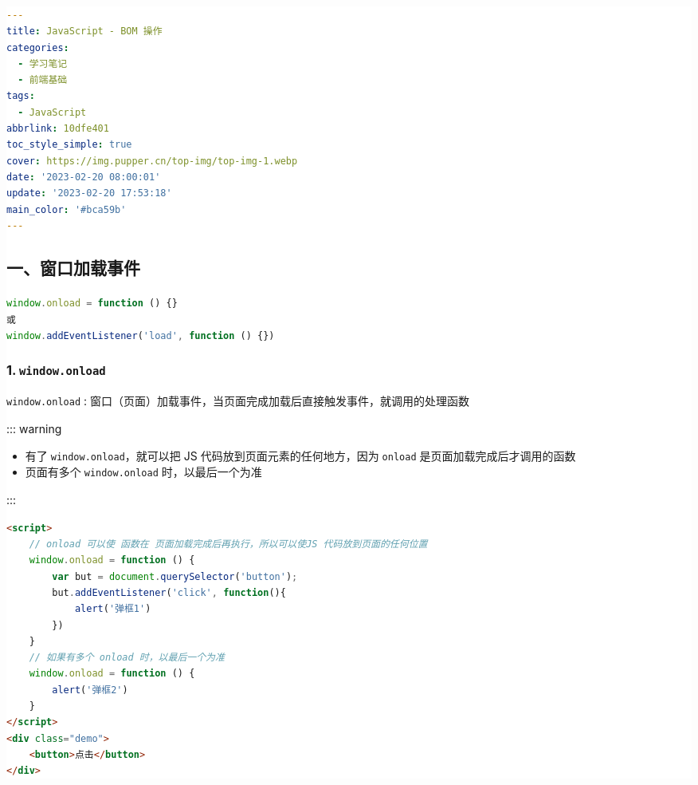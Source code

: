 ```yaml
---
title: JavaScript - BOM 操作
categories:
  - 学习笔记
  - 前端基础
tags:
  - JavaScript
abbrlink: 10dfe401
toc_style_simple: true
cover: https://img.pupper.cn/top-img/top-img-1.webp
date: '2023-02-20 08:00:01'
update: '2023-02-20 17:53:18'
main_color: '#bca59b'
---
```


## 一、窗口加载事件

```js
window.onload = function () {}
或
window.addEventListener('load', function () {})
```

### 1. `window.onload`

`window.onload` : 窗口（页面）加载事件，当页面完成加载后直接触发事件，就调用的处理函数

::: warning

- 有了 `window.onload`，就可以把 JS 代码放到页面元素的任何地方，因为 `onload` 是页面加载完成后才调用的函数
- 页面有多个 `window.onload` 时，以最后一个为准

:::

```HTML
<script>
    // onload 可以使 函数在 页面加载完成后再执行，所以可以使JS 代码放到页面的任何位置
    window.onload = function () {
        var but = document.querySelector('button');
        but.addEventListener('click', function(){
            alert('弹框1')
        })
    }
    // 如果有多个 onload 时，以最后一个为准
    window.onload = function () {
        alert('弹框2')
    }
</script>
<div class="demo">
    <button>点击</button>
</div>
```
